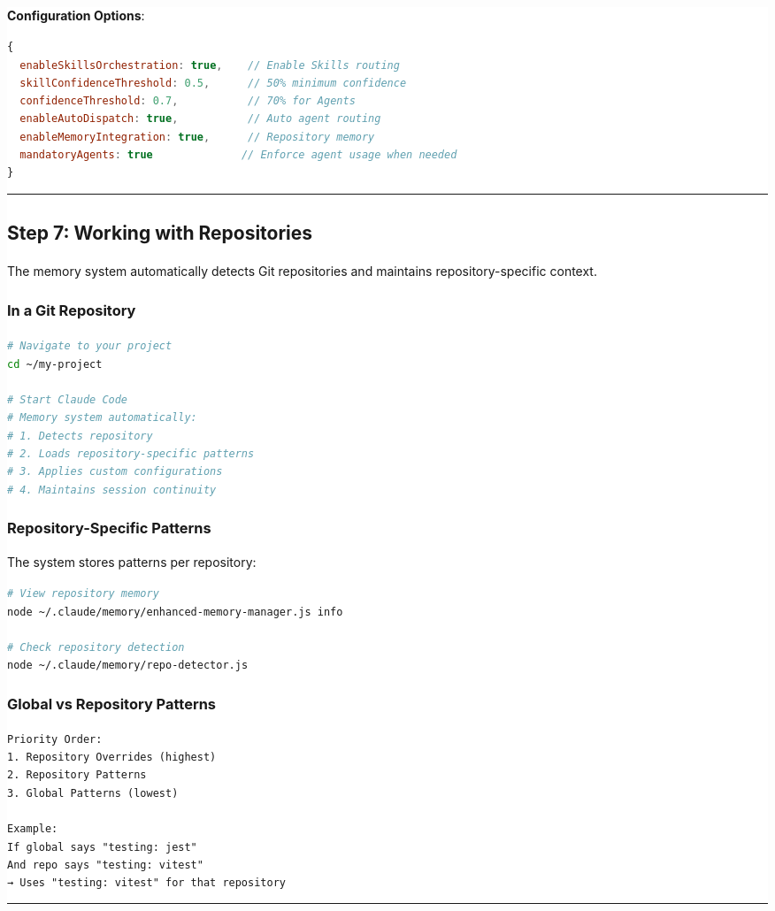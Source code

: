 **Configuration Options**:
```javascript
{
  enableSkillsOrchestration: true,    // Enable Skills routing
  skillConfidenceThreshold: 0.5,      // 50% minimum confidence
  confidenceThreshold: 0.7,           // 70% for Agents
  enableAutoDispatch: true,           // Auto agent routing
  enableMemoryIntegration: true,      // Repository memory
  mandatoryAgents: true              // Enforce agent usage when needed
}
```

---

## Step 7: Working with Repositories

The memory system automatically detects Git repositories and maintains repository-specific context.

### In a Git Repository

```bash
# Navigate to your project
cd ~/my-project

# Start Claude Code
# Memory system automatically:
# 1. Detects repository
# 2. Loads repository-specific patterns
# 3. Applies custom configurations
# 4. Maintains session continuity
```

### Repository-Specific Patterns

The system stores patterns per repository:

```bash
# View repository memory
node ~/.claude/memory/enhanced-memory-manager.js info

# Check repository detection
node ~/.claude/memory/repo-detector.js
```

### Global vs Repository Patterns

```
Priority Order:
1. Repository Overrides (highest)
2. Repository Patterns
3. Global Patterns (lowest)

Example:
If global says "testing: jest"
And repo says "testing: vitest"
→ Uses "testing: vitest" for that repository
```

---